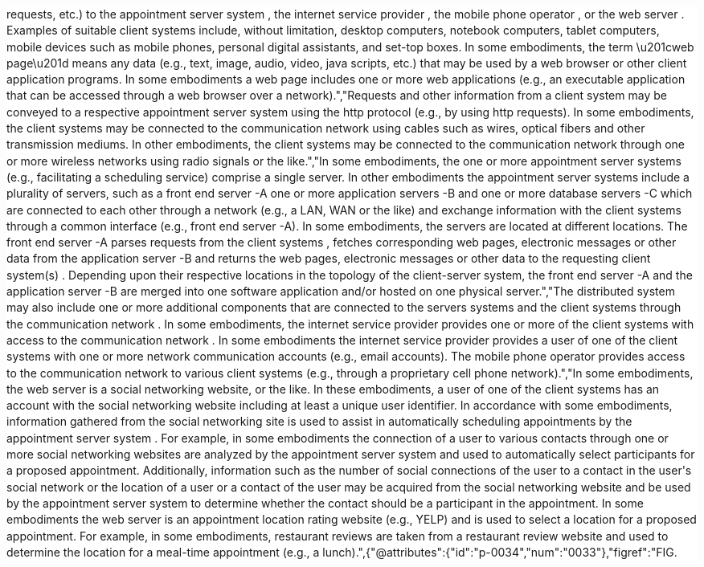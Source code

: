 requests, etc.) to the appointment server system , the internet service provider , the mobile phone operator , or the web server . Examples of suitable client systems  include, without limitation, desktop computers, notebook computers, tablet computers, mobile devices such as mobile phones, personal digital assistants, and set-top boxes. In some embodiments, the term \u201cweb page\u201d means any data (e.g., text, image, audio, video, java scripts, etc.) that may be used by a web browser or other client application programs. In some embodiments a web page includes one or more web applications (e.g., an executable application that can be accessed through a web browser over a network).","Requests and other information from a client system may be conveyed to a respective appointment server system  using the http protocol (e.g., by using http requests). In some embodiments, the client systems  may be connected to the communication network using cables such as wires, optical fibers and other transmission mediums. In other embodiments, the client systems  may be connected to the communication network through one or more wireless networks using radio signals or the like.","In some embodiments, the one or more appointment server systems  (e.g., facilitating a scheduling service) comprise a single server. In other embodiments the appointment server systems  include a plurality of servers, such as a front end server -A one or more application servers -B and one or more database servers -C which are connected to each other through a network (e.g., a LAN, WAN or the like) and exchange information with the client systems  through a common interface (e.g., front end server -A). In some embodiments, the servers are located at different locations. The front end server -A parses requests from the client systems , fetches corresponding web pages, electronic messages or other data from the application server -B and returns the web pages, electronic messages or other data to the requesting client system(s) . Depending upon their respective locations in the topology of the client-server system, the front end server -A and the application server -B are merged into one software application and\/or hosted on one physical server.","The distributed system may also include one or more additional components that are connected to the servers systems  and the client systems  through the communication network . In some embodiments, the internet service provider  provides one or more of the client systems  with access to the communication network . In some embodiments the internet service provider  provides a user of one of the client systems  with one or more network communication accounts (e.g., email accounts). The mobile phone operator  provides access to the communication network  to various client systems  (e.g., through a proprietary cell phone network).","In some embodiments, the web server  is a social networking website, or the like. In these embodiments, a user of one of the client systems  has an account with the social networking website including at least a unique user identifier. In accordance with some embodiments, information gathered from the social networking site is used to assist in automatically scheduling appointments by the appointment server system . For example, in some embodiments the connection of a user to various contacts through one or more social networking websites are analyzed by the appointment server system  and used to automatically select participants for a proposed appointment. Additionally, information such as the number of social connections of the user to a contact in the user's social network or the location of a user or a contact of the user may be acquired from the social networking website and be used by the appointment server system  to determine whether the contact should be a participant in the appointment. In some embodiments the web server  is an appointment location rating website (e.g., YELP) and is used to select a location for a proposed appointment. For example, in some embodiments, restaurant reviews are taken from a restaurant review website and used to determine the location for a meal-time appointment (e.g., a lunch).",{"@attributes":{"id":"p-0034","num":"0033"},"figref":"FIG.